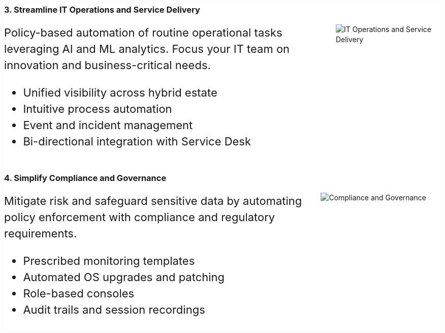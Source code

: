 <h3 id="3-streamline-it-operations-and-service-delivery">3. Streamline IT Operations and Service Delivery</h3>
<div style="display: flex; align-items: flex-start; gap: 20px;">
  <div style="font-size: 22px; line-height: 32px;">
    Policy-based automation of routine operational tasks leveraging AI and ML analytics. Focus your IT team on innovation and business-critical needs.
    <ul>
      <li>Unified visibility across hybrid estate</li>
      <li>Intuitive process automation</li>
      <li>Event and incident management</li>
      <li>Bi-directional integration with Service Desk</li>
    </ul>
  </div>
    <img src="/img/stepsflex/AI_Insights.png" alt="IT Operations and Service Delivery" style="width: 500px; height: auto;">
</div>

<h3 id="4-simplify-compliance-and-governance">4. Simplify Compliance and Governance</h3>
<div style="display: flex; align-items: flex-start; gap: 20px;">
  <div style="font-size: 22px; line-height: 32px;">
    Mitigate risk and safeguard sensitive data by automating policy enforcement with compliance and regulatory requirements.
    <ul>
      <li>Prescribed monitoring templates</li>
      <li>Automated OS upgrades and patching</li>
      <li>Role-based consoles</li>
      <li>Audit trails and session recordings</li>
    </ul>
  </div>
    <img src="/img/stepsflex/automated_patching.png" alt="Compliance and Governance" style="width: 500px; height: auto;">
</div>
